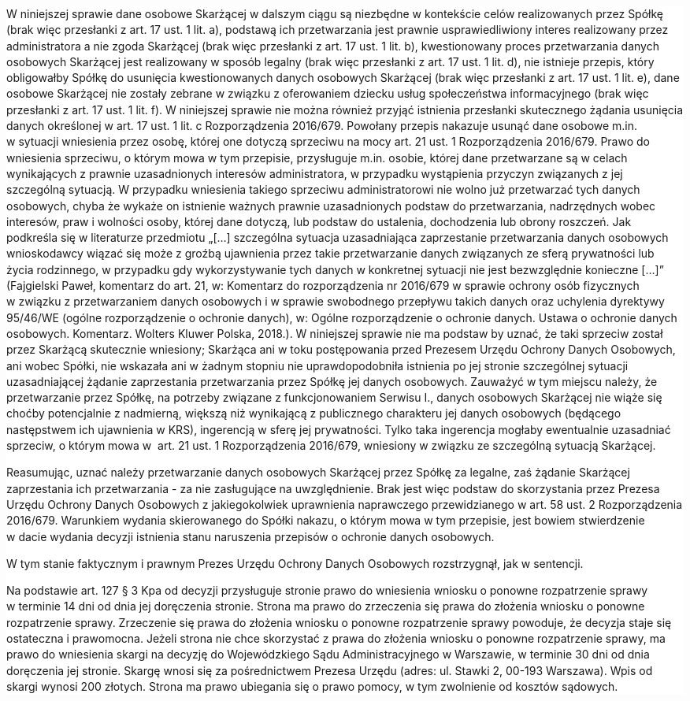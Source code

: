 W niniejszej sprawie dane osobowe Skarżącej w dalszym ciągu są niezbędne w kontekście celów realizowanych przez Spółkę (brak więc przesłanki z art. 17 ust. 1 lit. a), podstawą ich przetwarzania jest prawnie usprawiedliwiony interes realizowany przez administratora a nie zgoda Skarżącej (brak więc przesłanki z art. 17 ust. 1 lit. b), kwestionowany proces przetwarzania danych osobowych Skarżącej jest realizowany w sposób legalny (brak więc przesłanki z art. 17 ust. 1 lit. d), nie istnieje przepis, który obligowałby Spółkę do usunięcia kwestionowanych danych osobowych Skarżącej (brak więc przesłanki z art. 17 ust. 1 lit. e), dane osobowe Skarżącej nie zostały zebrane w związku z oferowaniem dziecku usług społeczeństwa informacyjnego (brak więc przesłanki z art. 17 ust. 1 lit. f). W niniejszej sprawie nie można również przyjąć istnienia przesłanki skutecznego żądania usunięcia danych określonej w art. 17 ust. 1 lit. c Rozporządzenia 2016/679. Powołany przepis nakazuje usunąć dane osobowe m.in. w sytuacji wniesienia przez osobę, której one dotyczą sprzeciwu na mocy art. 21 ust. 1 Rozporządzenia 2016/679. Prawo do wniesienia sprzeciwu, o którym mowa w tym przepisie, przysługuje m.in. osobie, której dane przetwarzane są w celach wynikających z prawnie uzasadnionych interesów administratora, w przypadku wystąpienia przyczyn związanych z jej szczególną sytuacją. W przypadku wniesienia takiego sprzeciwu administratorowi nie wolno już przetwarzać tych danych osobowych, chyba że wykaże on istnienie ważnych prawnie uzasadnionych podstaw do przetwarzania, nadrzędnych wobec interesów, praw i wolności osoby, której dane dotyczą, lub podstaw do ustalenia, dochodzenia lub obrony roszczeń. Jak podkreśla się w literaturze przedmiotu „[…] szczególna sytuacja uzasadniająca zaprzestanie przetwarzania danych osobowych wnioskodawcy wiązać się może z groźbą ujawnienia przez takie przetwarzanie danych związanych ze sferą prywatności lub życia rodzinnego, w przypadku gdy wykorzystywanie tych danych w konkretnej sytuacji nie jest bezwzględnie konieczne […]” (Fajgielski Paweł, komentarz do art. 21, w: Komentarz do rozporządzenia nr 2016/679 w sprawie ochrony osób fizycznych w związku z przetwarzaniem danych osobowych i w sprawie swobodnego przepływu takich danych oraz uchylenia dyrektywy 95/46/WE (ogólne rozporządzenie o ochronie danych), w: Ogólne rozporządzenie o ochronie danych. Ustawa o ochronie danych osobowych. Komentarz. Wolters Kluwer Polska, 2018.). W niniejszej sprawie nie ma podstaw by uznać, że taki sprzeciw został przez Skarżącą skutecznie wniesiony; Skarżąca ani w toku postępowania przed Prezesem Urzędu Ochrony Danych Osobowych, ani wobec Spółki, nie wskazała ani w żadnym stopniu nie uprawdopodobniła istnienia po jej stronie szczególnej sytuacji uzasadniającej żądanie zaprzestania przetwarzania przez Spółkę jej danych osobowych. Zauważyć w tym miejscu należy, że przetwarzanie przez Spółkę, na potrzeby związane z funkcjonowaniem Serwisu I., danych osobowych Skarżącej nie wiąże się choćby potencjalnie z nadmierną, większą niż wynikającą z publicznego charakteru jej danych osobowych (będącego następstwem ich ujawnienia w KRS), ingerencją w sferę jej prywatności. Tylko taka ingerencja mogłaby ewentualnie uzasadniać sprzeciw, o którym mowa w  art. 21 ust. 1 Rozporządzenia 2016/679, wniesiony w związku ze szczególną sytuacją Skarżącej.


Reasumując, uznać należy przetwarzanie danych osobowych Skarżącej przez Spółkę za legalne, zaś żądanie Skarżącej zaprzestania ich przetwarzania - za nie zasługujące na uwzględnienie. Brak jest więc podstaw do skorzystania przez Prezesa Urzędu Ochrony Danych Osobowych z jakiegokolwiek uprawnienia naprawczego przewidzianego w art. 58 ust. 2 Rozporządzenia 2016/679. Warunkiem wydania skierowanego do Spółki nakazu, o którym mowa w tym przepisie, jest bowiem stwierdzenie w dacie wydania decyzji istnienia stanu naruszenia przepisów o ochronie danych osobowych.


W tym stanie faktycznym i prawnym Prezes Urzędu Ochrony Danych Osobowych rozstrzygnął, jak w sentencji.


Na podstawie art. 127 § 3 Kpa od decyzji przysługuje stronie prawo do wniesienia wniosku o ponowne rozpatrzenie sprawy w terminie 14 dni od dnia jej doręczenia stronie. Strona ma prawo do zrzeczenia się prawa do złożenia wniosku o ponowne rozpatrzenie sprawy. Zrzeczenie się prawa do złożenia wniosku o ponowne rozpatrzenie sprawy powoduje, że decyzja staje się ostateczna i prawomocna. Jeżeli strona nie chce skorzystać z prawa do złożenia wniosku o ponowne rozpatrzenie sprawy, ma prawo do wniesienia skargi na decyzję do Wojewódzkiego Sądu Administracyjnego w Warszawie, w terminie 30 dni od dnia doręczenia jej stronie. Skargę wnosi się za pośrednictwem Prezesa Urzędu (adres: ul. Stawki 2, 00-193 Warszawa). Wpis od skargi wynosi 200 złotych. Strona ma prawo ubiegania się o prawo pomocy, w tym zwolnienie od kosztów sądowych.
